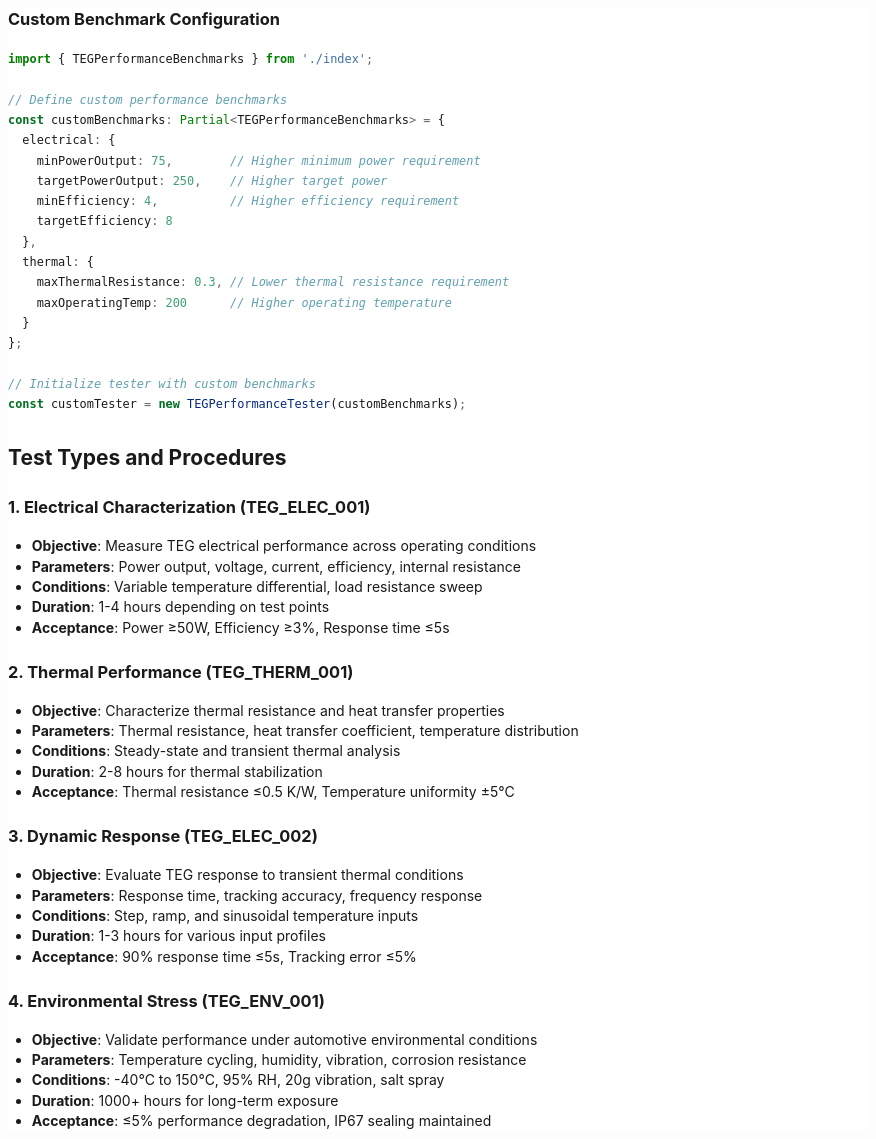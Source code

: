 ### Custom Benchmark Configuration

```typescript
import { TEGPerformanceBenchmarks } from './index';

// Define custom performance benchmarks
const customBenchmarks: Partial<TEGPerformanceBenchmarks> = {
  electrical: {
    minPowerOutput: 75,        // Higher minimum power requirement
    targetPowerOutput: 250,    // Higher target power
    minEfficiency: 4,          // Higher efficiency requirement
    targetEfficiency: 8
  },
  thermal: {
    maxThermalResistance: 0.3, // Lower thermal resistance requirement
    maxOperatingTemp: 200      // Higher operating temperature
  }
};

// Initialize tester with custom benchmarks
const customTester = new TEGPerformanceTester(customBenchmarks);
```

## Test Types and Procedures

### 1. Electrical Characterization (TEG_ELEC_001)
- **Objective**: Measure TEG electrical performance across operating conditions
- **Parameters**: Power output, voltage, current, efficiency, internal resistance
- **Conditions**: Variable temperature differential, load resistance sweep
- **Duration**: 1-4 hours depending on test points
- **Acceptance**: Power ≥50W, Efficiency ≥3%, Response time ≤5s

### 2. Thermal Performance (TEG_THERM_001)
- **Objective**: Characterize thermal resistance and heat transfer properties
- **Parameters**: Thermal resistance, heat transfer coefficient, temperature distribution
- **Conditions**: Steady-state and transient thermal analysis
- **Duration**: 2-8 hours for thermal stabilization
- **Acceptance**: Thermal resistance ≤0.5 K/W, Temperature uniformity ±5°C

### 3. Dynamic Response (TEG_ELEC_002)
- **Objective**: Evaluate TEG response to transient thermal conditions
- **Parameters**: Response time, tracking accuracy, frequency response
- **Conditions**: Step, ramp, and sinusoidal temperature inputs
- **Duration**: 1-3 hours for various input profiles
- **Acceptance**: 90% response time ≤5s, Tracking error ≤5%

### 4. Environmental Stress (TEG_ENV_001)
- **Objective**: Validate performance under automotive environmental conditions
- **Parameters**: Temperature cycling, humidity, vibration, corrosion resistance
- **Conditions**: -40°C to 150°C, 95% RH, 20g vibration, salt spray
- **Duration**: 1000+ hours for long-term exposure
- **Acceptance**: ≤5% performance degradation, IP67 sealing maintained
